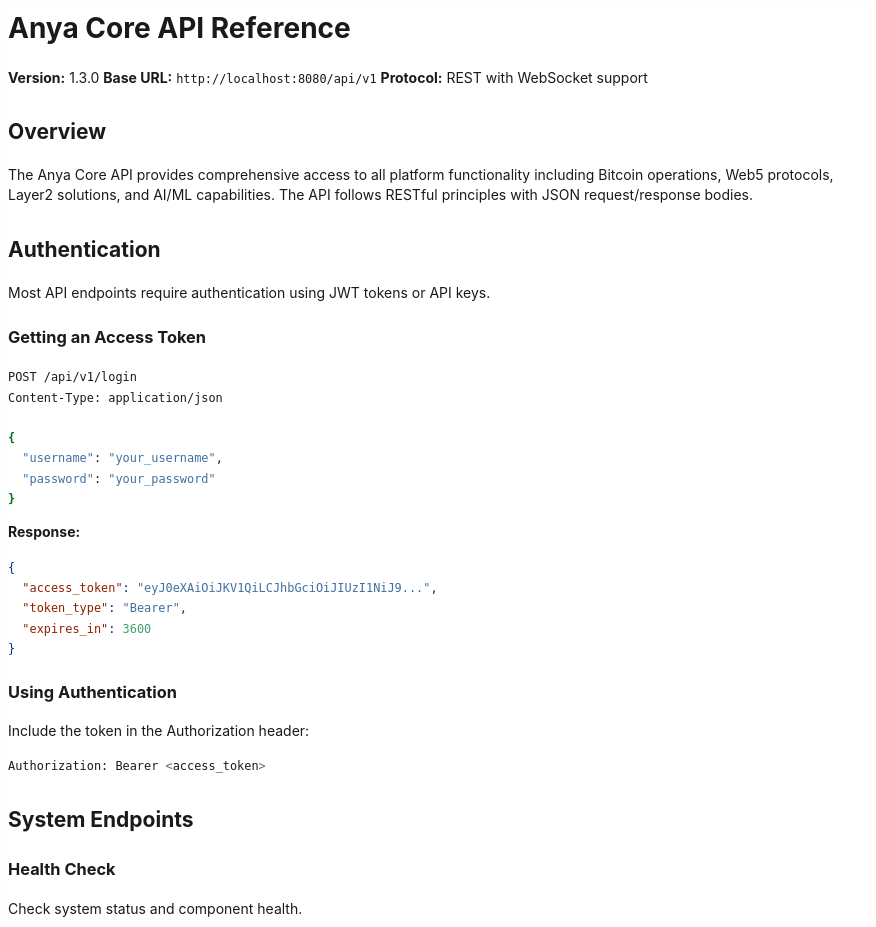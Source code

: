 # Anya Core API Reference

**Version:** 1.3.0
**Base URL:** `http://localhost:8080/api/v1`
**Protocol:** REST with WebSocket support

## Overview

The Anya Core API provides comprehensive access to all platform functionality including Bitcoin operations, Web5 protocols, Layer2 solutions, and AI/ML capabilities. The API follows RESTful principles with JSON request/response bodies.

## Authentication

Most API endpoints require authentication using JWT tokens or API keys.

### Getting an Access Token

```bash
POST /api/v1/login
Content-Type: application/json

{
  "username": "your_username",
  "password": "your_password"
}
```

**Response:**

```json
{
  "access_token": "eyJ0eXAiOiJKV1QiLCJhbGciOiJIUzI1NiJ9...",
  "token_type": "Bearer",
  "expires_in": 3600
}
```

### Using Authentication

Include the token in the Authorization header:

```bash
Authorization: Bearer <access_token>
```

## System Endpoints

### Health Check

Check system status and component health.
